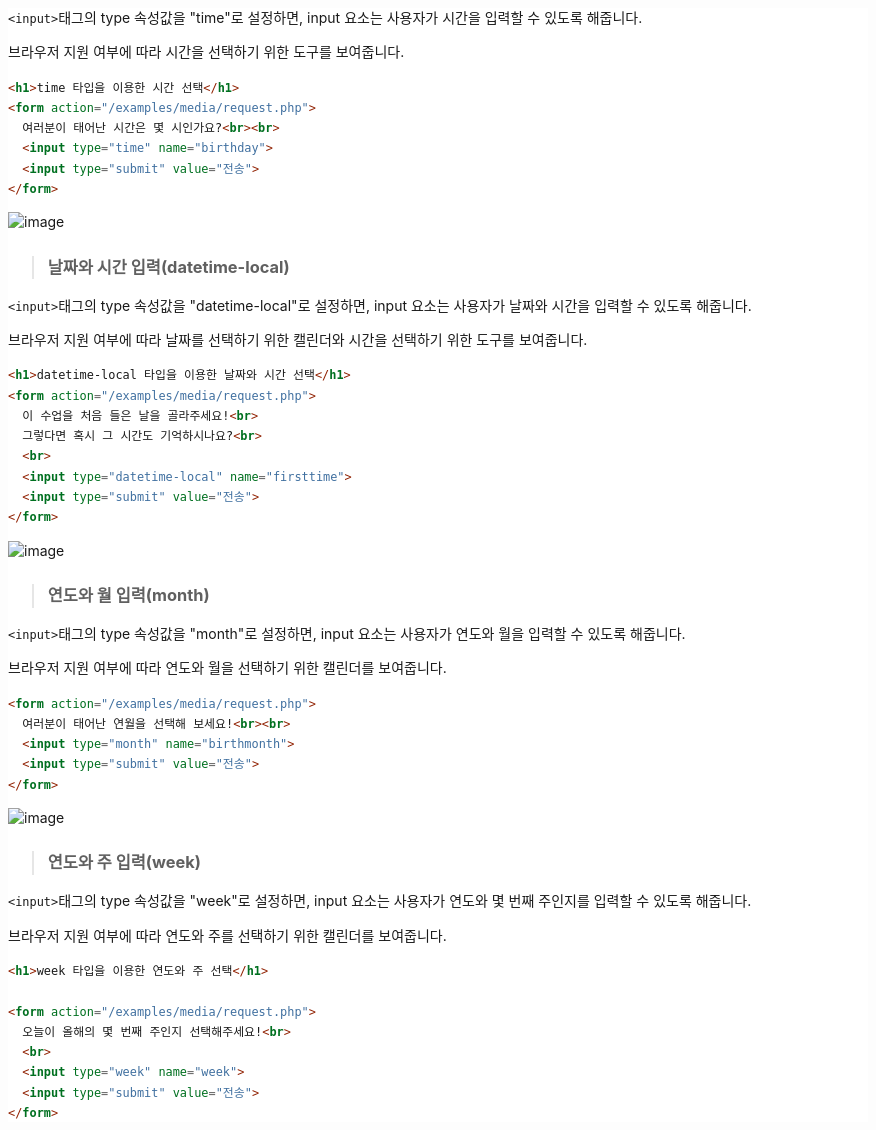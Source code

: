 `<input>`태그의 type 속성값을 "time"로 설정하면, input 요소는 사용자가 시간을 입력할 수 있도록 해줍니다.
 
브라우저 지원 여부에 따라 시간을 선택하기 위한 도구를 보여줍니다.

``` html
<h1>time 타입을 이용한 시간 선택</h1>
<form action="/examples/media/request.php">
  여러분이 태어난 시간은 몇 시인가요?<br><br>
  <input type="time" name="birthday">
  <input type="submit" value="전송">
</form>
```

![image](https://user-images.githubusercontent.com/43658658/126899917-c67a6d3d-c293-428d-88a6-573d606dd381.png)

> <h3>날짜와 시간 입력(datetime-local)</h3>

`<input>`태그의 type 속성값을 "datetime-local"로 설정하면, input 요소는 사용자가 날짜와 시간을 입력할 수 있도록 해줍니다.

브라우저 지원 여부에 따라 날짜를 선택하기 위한 캘린더와 시간을 선택하기 위한 도구를 보여줍니다.

``` html
<h1>datetime-local 타입을 이용한 날짜와 시간 선택</h1>
<form action="/examples/media/request.php">
  이 수업을 처음 들은 날을 골라주세요!<br>
  그렇다면 혹시 그 시간도 기억하시나요?<br>
  <br>
  <input type="datetime-local" name="firsttime">
  <input type="submit" value="전송">
</form>
```

![image](https://user-images.githubusercontent.com/43658658/126900022-c611d8c8-0f87-4fb1-b270-63355fdfaf54.png)

> <h3>연도와 월 입력(month)</h3>

`<input>`태그의 type 속성값을 "month"로 설정하면, input 요소는 사용자가 연도와 월을 입력할 수 있도록 해줍니다.

브라우저 지원 여부에 따라 연도와 월을 선택하기 위한 캘린더를 보여줍니다.

``` html
<form action="/examples/media/request.php">
  여러분이 태어난 연월을 선택해 보세요!<br><br>
  <input type="month" name="birthmonth">
  <input type="submit" value="전송">
</form>
```

![image](https://user-images.githubusercontent.com/43658658/126900074-78af9aa2-a3d3-46dd-8d0b-864d0d3b1300.png)

> <h3>연도와 주 입력(week)</h3>

`<input>`태그의 type 속성값을 "week"로 설정하면, input 요소는 사용자가 연도와 몇 번째 주인지를 입력할 수 있도록 해줍니다.

브라우저 지원 여부에 따라 연도와 주를 선택하기 위한 캘린더를 보여줍니다.

``` html
<h1>week 타입을 이용한 연도와 주 선택</h1>

<form action="/examples/media/request.php">
  오늘이 올해의 몇 번째 주인지 선택해주세요!<br>
  <br>
  <input type="week" name="week">
  <input type="submit" value="전송">
</form>
```
